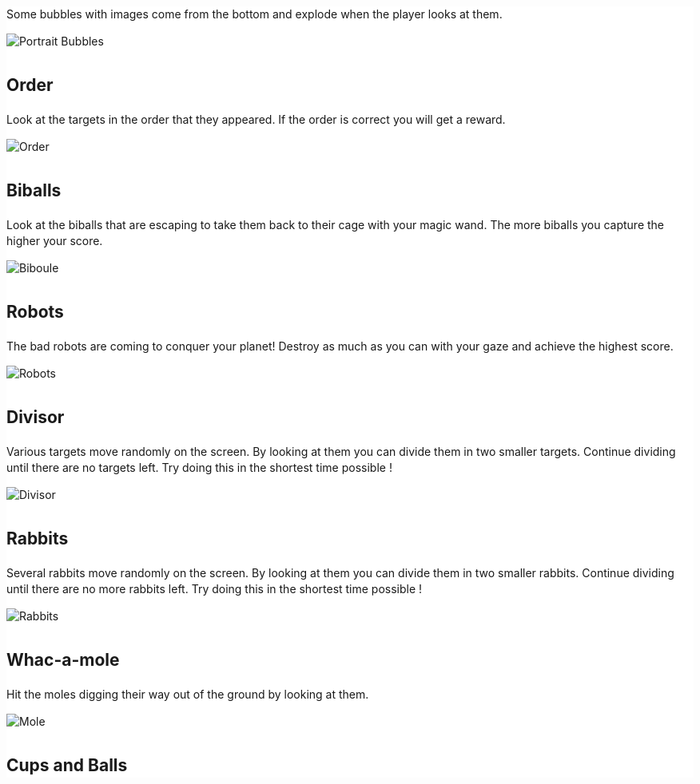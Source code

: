 Some bubbles with images come from the bottom and explode when the player looks at them.

![Portrait Bubbles](gazeplay/src/main/resources/data/Thumbnails/bubble.png)

## Order

Look at the targets in the order that they appeared. If the order is correct you will get a reward.

![Order](gazeplay/src/main/resources/data/Thumbnails/ordre.png)


## Biballs

Look at the biballs that are escaping to take them back to their cage with your magic wand. The more biballs you capture the higher your score. 

![Biboule](gazeplay/src/main/resources/data/Thumbnails/biboules.png)

## Robots

The bad robots are coming to conquer your planet! Destroy as much as you can with your gaze and achieve the highest score.

![Robots](gazeplay/src/main/resources/data/Thumbnails/robots.png)

## Divisor

Various targets move randomly on the screen. By looking at them you can divide them in two smaller targets. Continue dividing until there are no targets left. Try doing this in the shortest time possible !

![Divisor](gazeplay/src/main/resources/data/Thumbnails/divisor.png)

## Rabbits

Several rabbits move randomly on the screen. By looking at them you can divide them in two smaller rabbits. Continue dividing until there are no more rabbits left. Try doing this in the shortest time possible !

![Rabbits](gazeplay/src/main/resources/data/Thumbnails/rabbits.png)

## Whac-a-mole

Hit the moles digging their way out of the ground by looking at them.

![Mole](gazeplay/src/main/resources/data/Thumbnails/mole.png)

## Cups and Balls
